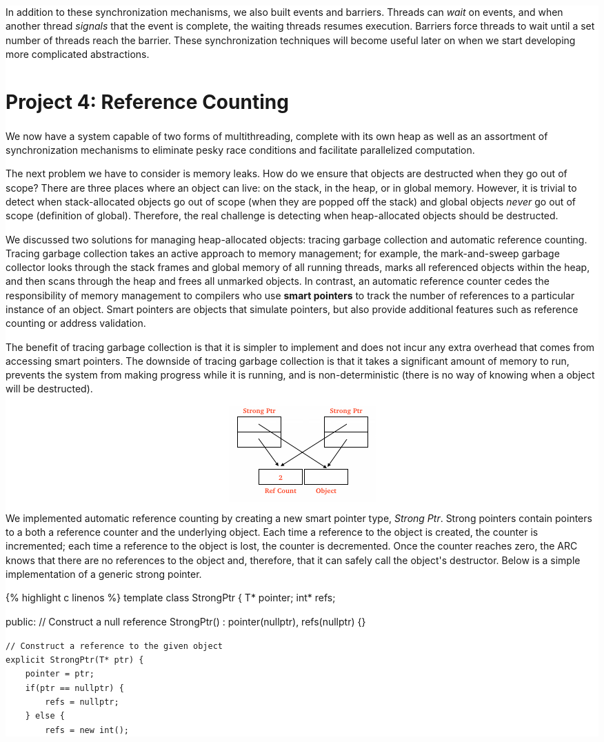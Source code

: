 In addition to these synchronization mechanisms, we also built events and barriers. Threads can *wait* on events, and when another thread *signals* that the event is complete, the waiting threads resumes execution. Barriers force threads to wait until a set number of threads reach the barrier. These synchronization techniques will become useful later on when we start developing more complicated abstractions.

# Project 4: Reference Counting
We now have a system capable of two forms of multithreading, complete with its own heap as well as an assortment of synchronization mechanisms to eliminate pesky race conditions and facilitate parallelized computation.

The next problem we have to consider is memory leaks. How do we ensure that objects are destructed when they go out of scope? There are three places where an object can live: on the stack, in the heap, or in global memory. However, it is trivial to detect when stack-allocated objects go out of scope (when they are popped off the stack) and global objects *never* go out of scope (definition of global). Therefore, the real challenge is detecting when heap-allocated objects should be destructed.

We discussed two solutions for managing heap-allocated objects: tracing garbage collection and automatic reference counting. Tracing garbage collection takes an active approach to memory management; for example, the mark-and-sweep garbage collector looks through the stack frames and global memory of all running threads, marks all referenced objects within the heap, and then scans through the heap and frees all unmarked objects. In contrast, an automatic reference counter cedes the responsibility of memory management to compilers who use **smart pointers** to track the number of references to a particular instance of an object. Smart pointers are objects that simulate pointers, but also provide additional features such as reference counting or address validation.

The benefit of tracing garbage collection is that it is simpler to implement and does not incur any extra overhead that comes from accessing smart pointers. The downside of tracing garbage collection is that it takes a significant amount of memory to run, prevents the system from making progress while it is running, and is non-deterministic (there is no way of knowing when a object will be destructed). 

<img align="center" style="margin: 0 auto; display: block;" src="/img/os-strong-ptr.png">

We implemented automatic reference counting by creating a new smart pointer type, *Strong Ptr*. Strong pointers contain pointers to a both a reference counter and the underlying object. Each time a reference to the object is created, the counter is incremented; each time a reference to the object is lost, the counter is decremented. Once the counter reaches zero, the ARC knows that there are no references to the object and, therefore, that it can safely call the object's destructor. Below is a simple implementation of a generic strong pointer.

{% highlight c linenos %}
template <class T>
class StrongPtr {
	T* pointer;
	int* refs;

public:
    // Construct a null reference
    StrongPtr() : pointer(nullptr), refs(nullptr) {}

    // Construct a reference to the given object
    explicit StrongPtr(T* ptr) { 
		pointer = ptr;
		if(ptr == nullptr) {
			refs = nullptr;
		} else {
			refs = new int();